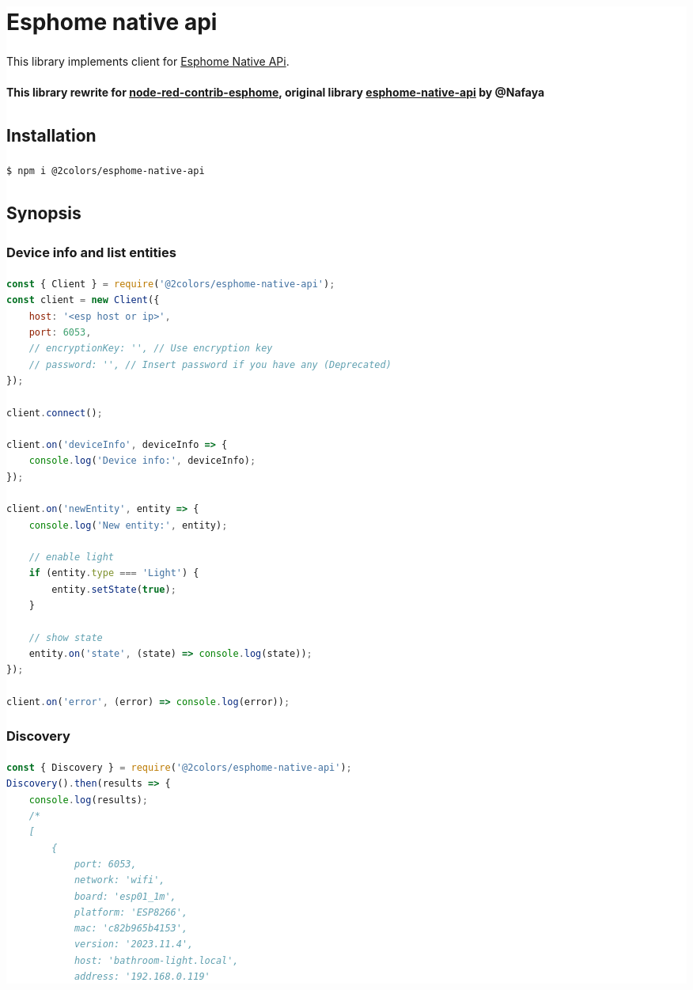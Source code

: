 # Esphome native api
This library implements client for [Esphome Native APi](https://esphome.io/components/api.html).

#### This library rewrite for [node-red-contrib-esphome](https://flows.nodered.org/node/node-red-contrib-esphome), original library [esphome-native-api](https://github.com/Nafaya/esphome-native-api) by @Nafaya

## Installation

```bash
$ npm i @2colors/esphome-native-api
```
## Synopsis
### Device info and list entities
```javascript
const { Client } = require('@2colors/esphome-native-api');
const client = new Client({
    host: '<esp host or ip>',
    port: 6053,
    // encryptionKey: '', // Use encryption key
    // password: '', // Insert password if you have any (Deprecated)
});

client.connect();

client.on('deviceInfo', deviceInfo => {
    console.log('Device info:', deviceInfo);
});

client.on('newEntity', entity => {
    console.log('New entity:', entity);

    // enable light
    if (entity.type === 'Light') {
        entity.setState(true);
    }

    // show state
    entity.on('state', (state) => console.log(state));
});

client.on('error', (error) => console.log(error));
```

### Discovery
```javascript
const { Discovery } = require('@2colors/esphome-native-api');
Discovery().then(results => {
    console.log(results);
    /*
    [
        {
            port: 6053,
            network: 'wifi',
            board: 'esp01_1m',
            platform: 'ESP8266',
            mac: 'c82b965b4153',
            version: '2023.11.4',
            host: 'bathroom-light.local',
            address: '192.168.0.119'
```